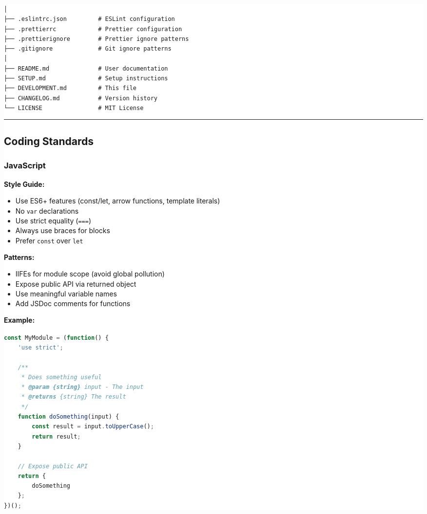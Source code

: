 ```
│
├── .eslintrc.json         # ESLint configuration
├── .prettierrc            # Prettier configuration
├── .prettierignore        # Prettier ignore patterns
├── .gitignore             # Git ignore patterns
│
├── README.md              # User documentation
├── SETUP.md               # Setup instructions
├── DEVELOPMENT.md         # This file
├── CHANGELOG.md           # Version history
└── LICENSE                # MIT License
```

---

## Coding Standards

### JavaScript

**Style Guide:**
- Use ES6+ features (const/let, arrow functions, template literals)
- No `var` declarations
- Use strict equality (`===`)
- Always use braces for blocks
- Prefer `const` over `let`

**Patterns:**
- IIFEs for module scope (avoid global pollution)
- Expose public API via returned object
- Use meaningful variable names
- Add JSDoc comments for functions

**Example:**

```javascript
const MyModule = (function() {
    'use strict';

    /**
     * Does something useful
     * @param {string} input - The input
     * @returns {string} The result
     */
    function doSomething(input) {
        const result = input.toUpperCase();
        return result;
    }

    // Expose public API
    return {
        doSomething
    };
})();
```
